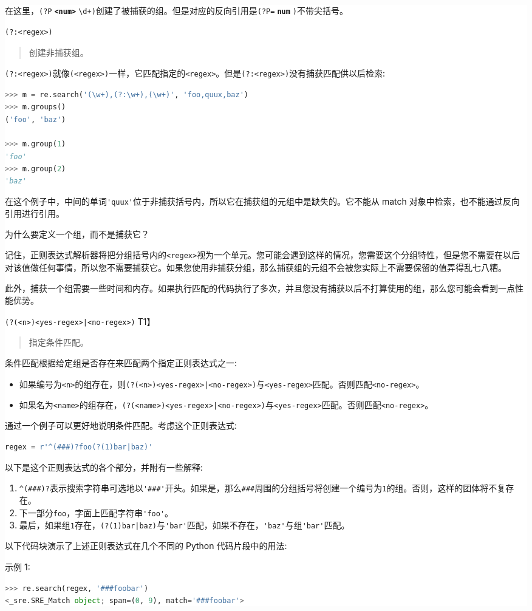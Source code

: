 在这里，`(?P` **`<num>`** `\d+)`创建了被捕获的组。但是对应的反向引用是`(?P=` **`num`** `)`不带尖括号。

`(?:<regex>)`

> 创建非捕获组。

`(?:<regex>)`就像`(<regex>)`一样，它匹配指定的`<regex>`。但是`(?:<regex>)`没有捕获匹配供以后检索:

>>>

```py
>>> m = re.search('(\w+),(?:\w+),(\w+)', 'foo,quux,baz')
>>> m.groups()
('foo', 'baz')

>>> m.group(1)
'foo'
>>> m.group(2)
'baz'
```

在这个例子中，中间的单词`'quux'`位于非捕获括号内，所以它在捕获组的元组中是缺失的。它不能从 match 对象中检索，也不能通过反向引用进行引用。

为什么要定义一个组，而不是捕获它？

记住，正则表达式解析器将把分组括号内的`<regex>`视为一个单元。您可能会遇到这样的情况，您需要这个分组特性，但是您不需要在以后对该值做任何事情，所以您不需要捕获它。如果您使用非捕获分组，那么捕获组的元组不会被您实际上不需要保留的值弄得乱七八糟。

此外，捕获一个组需要一些时间和内存。如果执行匹配的代码执行了多次，并且您没有捕获以后不打算使用的组，那么您可能会看到一点性能优势。

`(?(<n>)<yes-regex>|<no-regex>)`
T1】

> 指定条件匹配。

条件匹配根据给定组是否存在来匹配两个指定正则表达式之一:

*   如果编号为`<n>`的组存在，则`(?(<n>)<yes-regex>|<no-regex>)`与`<yes-regex>`匹配。否则匹配`<no-regex>`。

*   如果名为`<name>`的组存在，`(?(<name>)<yes-regex>|<no-regex>)`与`<yes-regex>`匹配。否则匹配`<no-regex>`。

通过一个例子可以更好地说明条件匹配。考虑这个正则表达式:

```py
regex = r'^(###)?foo(?(1)bar|baz)'
```

以下是这个正则表达式的各个部分，并附有一些解释:

1.  `^(###)?`表示搜索字符串可选地以`'###'`开头。如果是，那么`###`周围的分组括号将创建一个编号为`1`的组。否则，这样的团体将不复存在。
2.  下一部分`foo`，字面上匹配字符串`'foo'`。
3.  最后，如果组`1`存在，`(?(1)bar|baz)`与`'bar'`匹配，如果不存在，`'baz'`与组`'bar'`匹配。

以下代码块演示了上述正则表达式在几个不同的 Python 代码片段中的用法:

示例 1:

>>>

```py
>>> re.search(regex, '###foobar')
<_sre.SRE_Match object; span=(0, 9), match='###foobar'>
```
